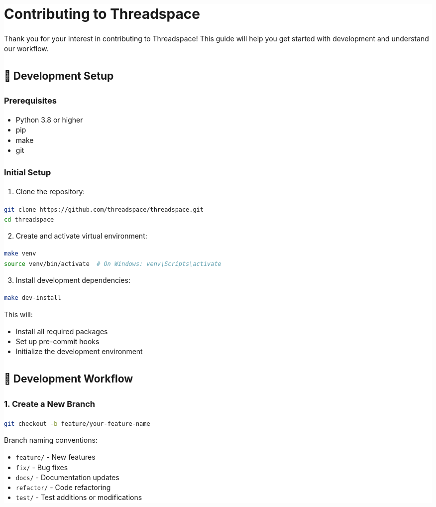 # Contributing to Threadspace

Thank you for your interest in contributing to Threadspace! This guide will help you get started with development and understand our workflow.

## 🔧 Development Setup

### Prerequisites

- Python 3.8 or higher
- pip
- make
- git

### Initial Setup

1. Clone the repository:
```bash
git clone https://github.com/threadspace/threadspace.git
cd threadspace
```

2. Create and activate virtual environment:
```bash
make venv
source venv/bin/activate  # On Windows: venv\Scripts\activate
```

3. Install development dependencies:
```bash
make dev-install
```

This will:
- Install all required packages
- Set up pre-commit hooks
- Initialize the development environment

## 🚀 Development Workflow

### 1. Create a New Branch

```bash
git checkout -b feature/your-feature-name
```

Branch naming conventions:
- `feature/` - New features
- `fix/` - Bug fixes
- `docs/` - Documentation updates
- `refactor/` - Code refactoring
- `test/` - Test additions or modifications
